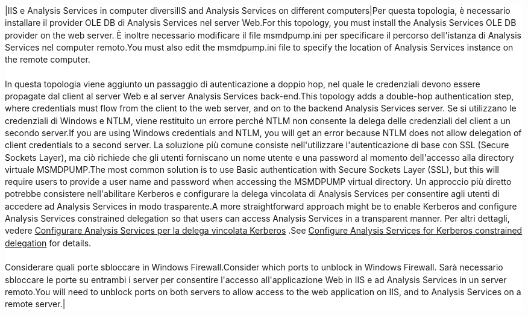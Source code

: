 |<span data-ttu-id="23b0b-156">IIS e Analysis Services in computer diversi</span><span class="sxs-lookup"><span data-stu-id="23b0b-156">IIS and Analysis Services on different computers</span></span>|<span data-ttu-id="23b0b-157">Per questa topologia, è necessario installare il provider OLE DB di Analysis Services nel server Web.</span><span class="sxs-lookup"><span data-stu-id="23b0b-157">For this topology, you must install the Analysis Services OLE DB provider on the web server.</span></span> <span data-ttu-id="23b0b-158">È inoltre necessario modificare il file msmdpump.ini per specificare il percorso dell'istanza di Analysis Services nel computer remoto.</span><span class="sxs-lookup"><span data-stu-id="23b0b-158">You must also edit the msmdpump.ini file to specify the location of Analysis Services instance on the remote computer.</span></span><br /><br /> <span data-ttu-id="23b0b-159">In questa topologia viene aggiunto un passaggio di autenticazione a doppio hop, nel quale le credenziali devono essere propagate dal client al server Web e al server Analysis Services back-end.</span><span class="sxs-lookup"><span data-stu-id="23b0b-159">This topology adds a double-hop authentication step, where credentials must flow from the client to the web server, and on to the backend Analysis Services server.</span></span> <span data-ttu-id="23b0b-160">Se si utilizzano le credenziali di Windows e NTLM, viene restituito un errore perché NTLM non consente la delega delle credenziali del client a un secondo server.</span><span class="sxs-lookup"><span data-stu-id="23b0b-160">If you are using Windows credentials and NTLM, you will get an error because NTLM does not allow delegation of client credentials to a second server.</span></span> <span data-ttu-id="23b0b-161">La soluzione più comune consiste nell'utilizzare l'autenticazione di base con SSL (Secure Sockets Layer), ma ciò richiede che gli utenti forniscano un nome utente e una password al momento dell'accesso alla directory virtuale MSMDPUMP.</span><span class="sxs-lookup"><span data-stu-id="23b0b-161">The most common solution is to use Basic authentication with Secure Sockets Layer (SSL), but this will require users to provide a user name and password when accessing the MSMDPUMP virtual directory.</span></span> <span data-ttu-id="23b0b-162">Un approccio più diretto potrebbe consistere nell'abilitare Kerberos e configurare la delega vincolata di Analysis Services per consentire agli utenti di accedere ad Analysis Services in modo trasparente.</span><span class="sxs-lookup"><span data-stu-id="23b0b-162">A more straightforward approach might be to enable Kerberos and configure Analysis Services constrained delegation so that users can access Analysis Services in a transparent manner.</span></span> <span data-ttu-id="23b0b-163">Per altri dettagli, vedere [Configurare Analysis Services per la delega vincolata Kerberos](configure-analysis-services-for-kerberos-constrained-delegation.md) .</span><span class="sxs-lookup"><span data-stu-id="23b0b-163">See [Configure Analysis Services for Kerberos constrained delegation](configure-analysis-services-for-kerberos-constrained-delegation.md) for details.</span></span><br /><br /> <span data-ttu-id="23b0b-164">Considerare quali porte sbloccare in Windows Firewall.</span><span class="sxs-lookup"><span data-stu-id="23b0b-164">Consider which ports to unblock in Windows Firewall.</span></span> <span data-ttu-id="23b0b-165">Sarà necessario sbloccare le porte su entrambi i server per consentire l'accesso all'applicazione Web in IIS e ad Analysis Services in un server remoto.</span><span class="sxs-lookup"><span data-stu-id="23b0b-165">You will need to unblock ports on both servers to allow access to the web application on IIS, and to Analysis Services on a remote server.</span></span>|  